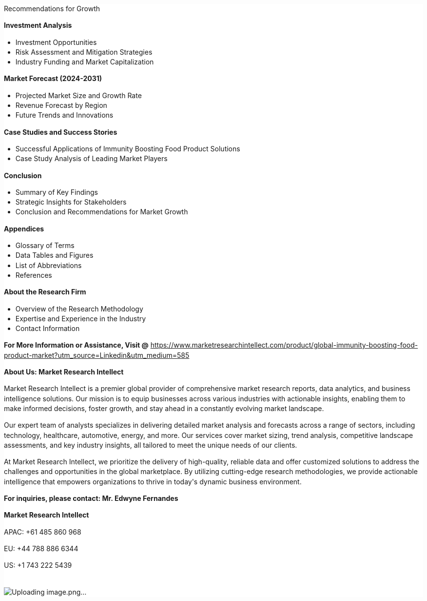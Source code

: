Recommendations for Growth</li></ul><p><strong>Investment Analysis</strong></p><ul><li>Investment Opportunities</li><li>Risk Assessment and Mitigation Strategies</li><li>Industry Funding and Market Capitalization</li></ul><p><strong>Market Forecast (2024-2031)</strong></p><ul><li>Projected Market Size and Growth Rate</li><li>Revenue Forecast by Region</li><li>Future Trends and Innovations</li></ul><p><strong>Case Studies and Success Stories</strong></p><ul><li>Successful Applications of Immunity Boosting Food Product Solutions</li><li>Case Study Analysis of Leading Market Players</li></ul><p><strong>Conclusion</strong></p><ul><li>Summary of Key Findings</li><li>Strategic Insights for Stakeholders</li><li>Conclusion and Recommendations for Market Growth</li></ul><p><strong>Appendices</strong></p><ul><li>Glossary of Terms</li><li>Data Tables and Figures</li><li>List of Abbreviations</li><li>References</li></ul><p><strong>About the Research Firm</strong></p><ul><li>Overview of the Research Methodology</li><li>Expertise and Experience in the Industry</li><li>Contact Information</li></ul></div><div class="article-main__content" data-test-id="publishing-text-block"><p><span class="font-[700]"><strong>For More Information or Assistance, Visit @</strong>&nbsp;<a href="https://www.marketresearchintellect.com/product/global-immunity-boosting-food-product-market?utm_source=Linkedin&utm_medium=585">https://www.marketresearchintellect.com/product/global-immunity-boosting-food-product-market?utm_source=Linkedin&utm_medium=585</a></span></p><p><strong>About Us: Market Research Intellect</strong></p><p>Market Research Intellect is a premier global provider of comprehensive market research reports, data analytics, and business intelligence solutions. Our mission is to equip businesses across various industries with actionable insights, enabling them to make informed decisions, foster growth, and stay ahead in a constantly evolving market landscape.</p><p>Our expert team of analysts specializes in delivering detailed market analysis and forecasts across a range of sectors, including technology, healthcare, automotive, energy, and more. Our services cover market sizing, trend analysis, competitive landscape assessments, and key industry insights, all tailored to meet the unique needs of our clients.</p><p>At Market Research Intellect, we prioritize the delivery of high-quality, reliable data and offer customized solutions to address the challenges and opportunities in the global marketplace. By utilizing cutting-edge research methodologies, we provide actionable intelligence that empowers organizations to thrive in today's dynamic business environment.</p><p><strong>For inquiries, please contact: Mr. Edwyne Fernandes</strong></p><p><strong>Market Research Intellect</strong></p><p>APAC: +61 485 860 968</p><p>EU: +44 788 886 6344</p><p>US: +1 743 222 5439</p></div><div class="article-main__content" data-test-id="publishing-text-block">&nbsp;</div>
![Uploading image.png…]()
